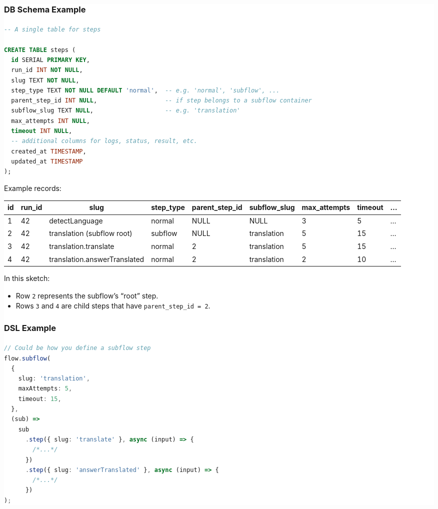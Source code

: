 ### **DB Schema Example**

```sql
-- A single table for steps

CREATE TABLE steps (
  id SERIAL PRIMARY KEY,
  run_id INT NOT NULL,
  slug TEXT NOT NULL,
  step_type TEXT NOT NULL DEFAULT 'normal',  -- e.g. 'normal', 'subflow', ...
  parent_step_id INT NULL,                   -- if step belongs to a subflow container
  subflow_slug TEXT NULL,                    -- e.g. 'translation'
  max_attempts INT NULL,
  timeout INT NULL,
  -- additional columns for logs, status, result, etc.
  created_at TIMESTAMP,
  updated_at TIMESTAMP
);
```

Example records:

| id  | run_id | slug                         | step_type | parent_step_id | subflow_slug | max_attempts | timeout | …   |
| --- | ------ | ---------------------------- | --------- | -------------- | ------------ | ------------ | ------- | --- |
| 1   | 42     | detectLanguage               | normal    | NULL           | NULL         | 3            | 5       | …   |
| 2   | 42     | translation (subflow root)   | subflow   | NULL           | translation  | 5            | 15      | …   |
| 3   | 42     | translation.translate        | normal    | 2              | translation  | 5            | 15      | …   |
| 4   | 42     | translation.answerTranslated | normal    | 2              | translation  | 2            | 10      | …   |

In this sketch:

- Row `2` represents the subflow’s “root” step.
- Rows `3` and `4` are child steps that have `parent_step_id = 2`.

### **DSL Example**

```ts
// Could be how you define a subflow step
flow.subflow(
  {
    slug: 'translation',
    maxAttempts: 5,
    timeout: 15,
  },
  (sub) =>
    sub
      .step({ slug: 'translate' }, async (input) => {
        /*...*/
      })
      .step({ slug: 'answerTranslated' }, async (input) => {
        /*...*/
      })
);
```
